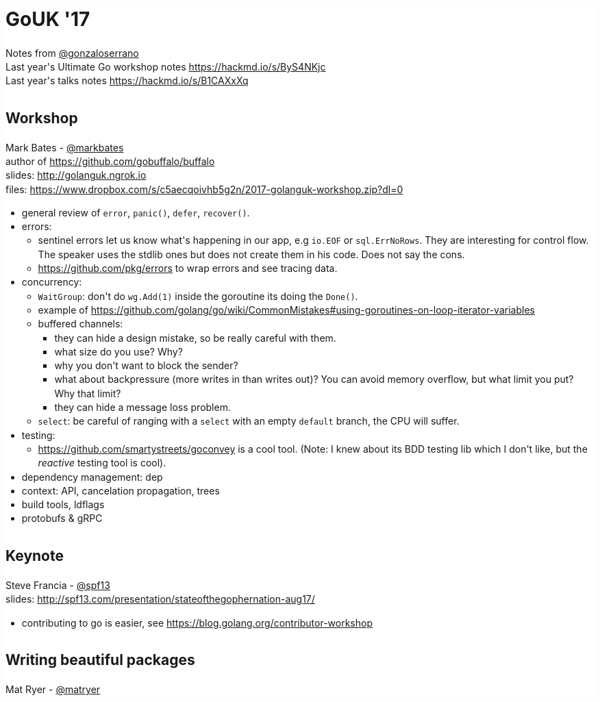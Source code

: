 # GoUK '17

Notes from [@gonzaloserrano](https://twitter.com/gonzaloserrano)  
Last year's Ultimate Go workshop notes https://hackmd.io/s/ByS4NKjc  
Last year's talks notes https://hackmd.io/s/B1CAXxXq

## Workshop

Mark Bates - [@markbates](https://twitter.com/markbates)  
author of https://github.com/gobuffalo/buffalo  
slides: http://golanguk.ngrok.io  
files: https://www.dropbox.com/s/c5aecqoivhb5g2n/2017-golanguk-workshop.zip?dl=0

- general review of `error`, `panic()`, `defer`, `recover()`.
- errors:
    - sentinel errors let us know what's happening in our app, e.g `io.EOF` or `sql.ErrNoRows`. They are interesting for control flow. The speaker uses the stdlib ones but does not create them in his code. Does not say the cons.
    - https://github.com/pkg/errors to wrap errors and see tracing data.
- concurrency:
    - `WaitGroup`: don't do `wg.Add(1)` inside the goroutine its doing the `Done()`.
    - example of https://github.com/golang/go/wiki/CommonMistakes#using-goroutines-on-loop-iterator-variables
    - buffered channels: 
        - they can hide a design mistake, so be really careful with them. 
        - what size do you use? Why? 
        - why you don't want to block the sender? 
        - what about backpressure (more writes in than writes out)? You can avoid memory overflow, but what limit you put? Why that limit?
        - they can hide a message loss problem.
    - `select`: be careful of ranging with a `select` with an empty `default` branch, the CPU will suffer.
- testing:
    - https://github.com/smartystreets/goconvey is a cool tool. (Note: I knew about its BDD testing lib which I don't like, but the _reactive_ testing tool is cool).
- dependency management: dep
- context: API, cancelation propagation, trees
- build tools, ldflags
- protobufs & gRPC

## Keynote

Steve Francia - [@spf13](https://twitter.com/spf13)  
slides: http://spf13.com/presentation/stateofthegophernation-aug17/

- contributing to go is easier, see https://blog.golang.org/contributor-workshop

## Writing beautiful packages

Mat Ryer - [@matryer](https://twitter.com/matryer)
